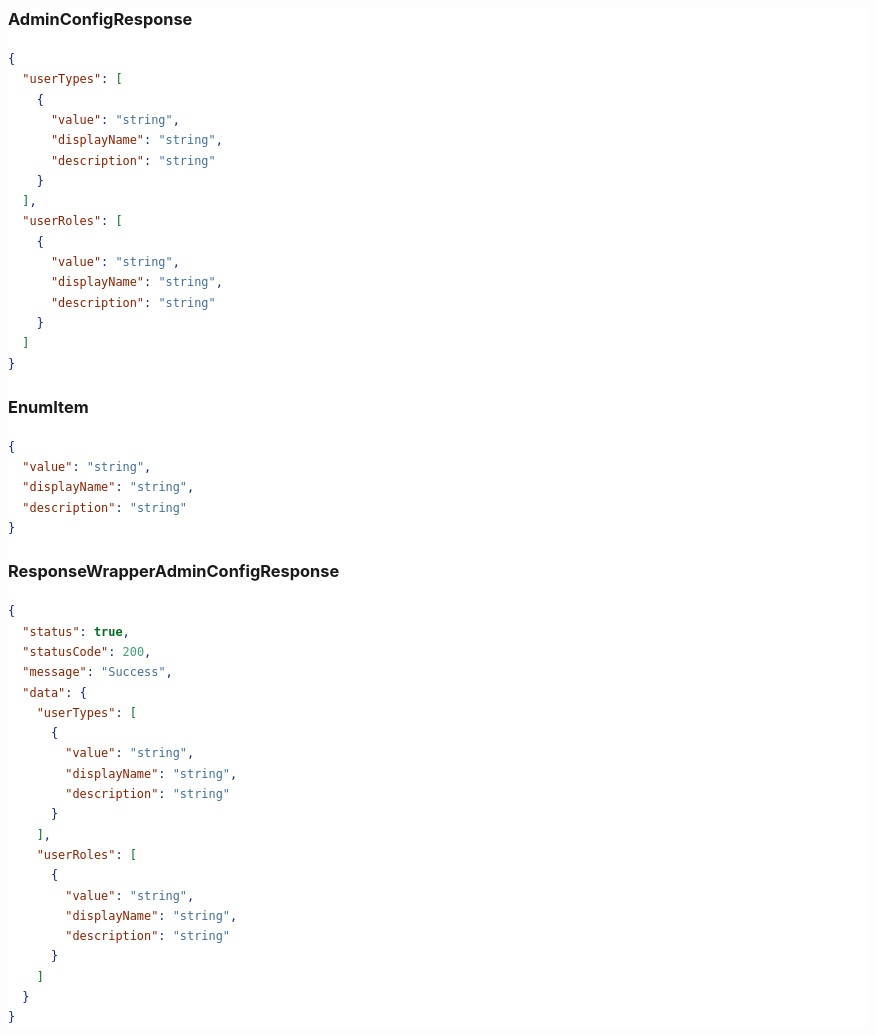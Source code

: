 ### AdminConfigResponse
```json
{
  "userTypes": [
    {
      "value": "string",
      "displayName": "string",
      "description": "string"
    }
  ],
  "userRoles": [
    {
      "value": "string",
      "displayName": "string",
      "description": "string"
    }
  ]
}
```

### EnumItem
```json
{
  "value": "string",
  "displayName": "string",
  "description": "string"
}
```

### ResponseWrapperAdminConfigResponse
```json
{
  "status": true,
  "statusCode": 200,
  "message": "Success",
  "data": {
    "userTypes": [
      {
        "value": "string",
        "displayName": "string",
        "description": "string"
      }
    ],
    "userRoles": [
      {
        "value": "string",
        "displayName": "string",
        "description": "string"
      }
    ]
  }
}
```
